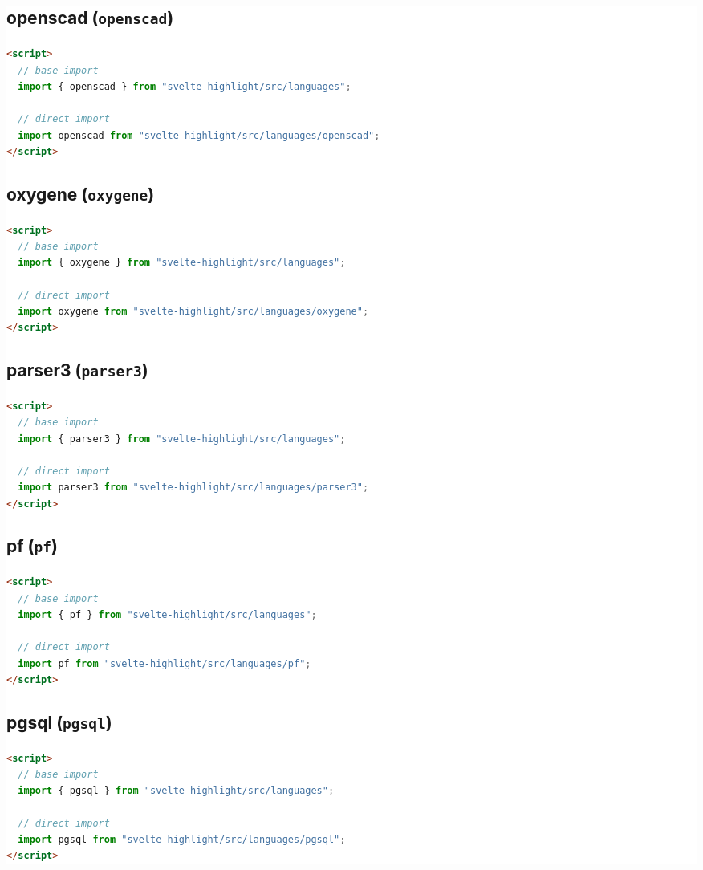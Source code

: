 ## openscad (`openscad`)

```html
<script>
  // base import
  import { openscad } from "svelte-highlight/src/languages";

  // direct import
  import openscad from "svelte-highlight/src/languages/openscad";
</script>
```

## oxygene (`oxygene`)

```html
<script>
  // base import
  import { oxygene } from "svelte-highlight/src/languages";

  // direct import
  import oxygene from "svelte-highlight/src/languages/oxygene";
</script>
```

## parser3 (`parser3`)

```html
<script>
  // base import
  import { parser3 } from "svelte-highlight/src/languages";

  // direct import
  import parser3 from "svelte-highlight/src/languages/parser3";
</script>
```

## pf (`pf`)

```html
<script>
  // base import
  import { pf } from "svelte-highlight/src/languages";

  // direct import
  import pf from "svelte-highlight/src/languages/pf";
</script>
```

## pgsql (`pgsql`)

```html
<script>
  // base import
  import { pgsql } from "svelte-highlight/src/languages";

  // direct import
  import pgsql from "svelte-highlight/src/languages/pgsql";
</script>
```
